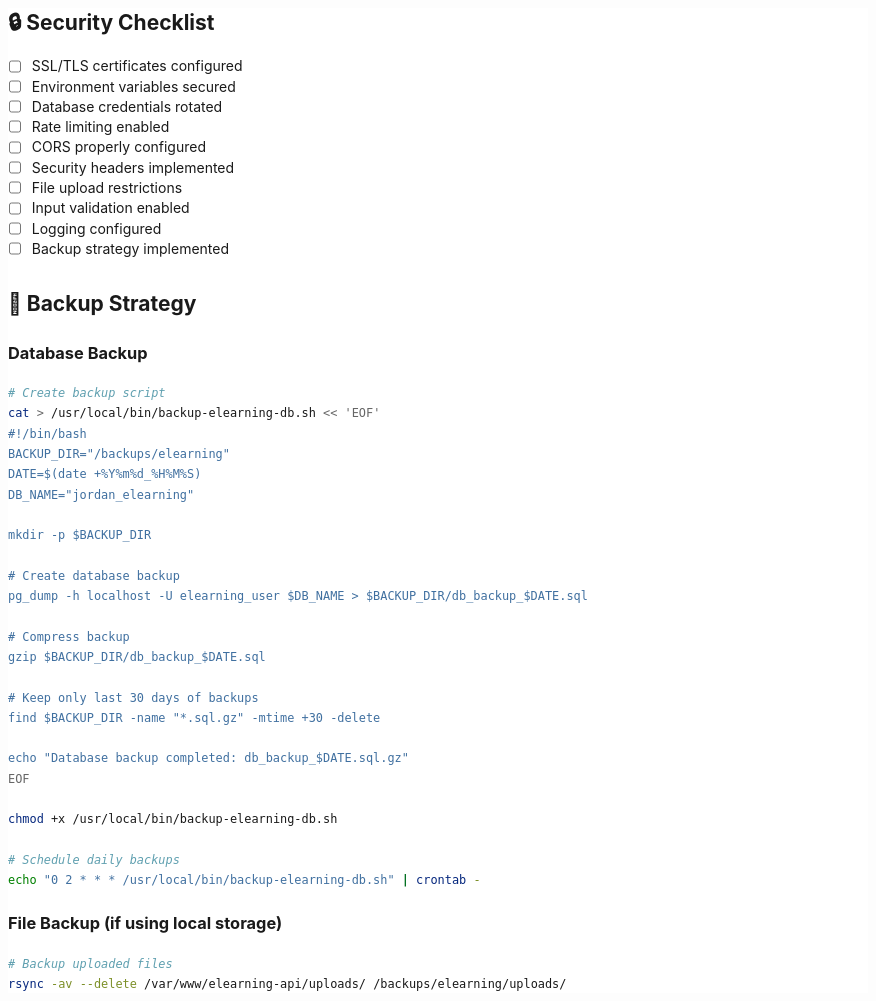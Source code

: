 ## 🔒 Security Checklist

- [ ] SSL/TLS certificates configured
- [ ] Environment variables secured
- [ ] Database credentials rotated
- [ ] Rate limiting enabled
- [ ] CORS properly configured
- [ ] Security headers implemented
- [ ] File upload restrictions
- [ ] Input validation enabled
- [ ] Logging configured
- [ ] Backup strategy implemented

## 🔄 Backup Strategy

### Database Backup

```bash
# Create backup script
cat > /usr/local/bin/backup-elearning-db.sh << 'EOF'
#!/bin/bash
BACKUP_DIR="/backups/elearning"
DATE=$(date +%Y%m%d_%H%M%S)
DB_NAME="jordan_elearning"

mkdir -p $BACKUP_DIR

# Create database backup
pg_dump -h localhost -U elearning_user $DB_NAME > $BACKUP_DIR/db_backup_$DATE.sql

# Compress backup
gzip $BACKUP_DIR/db_backup_$DATE.sql

# Keep only last 30 days of backups
find $BACKUP_DIR -name "*.sql.gz" -mtime +30 -delete

echo "Database backup completed: db_backup_$DATE.sql.gz"
EOF

chmod +x /usr/local/bin/backup-elearning-db.sh

# Schedule daily backups
echo "0 2 * * * /usr/local/bin/backup-elearning-db.sh" | crontab -
```

### File Backup (if using local storage)

```bash
# Backup uploaded files
rsync -av --delete /var/www/elearning-api/uploads/ /backups/elearning/uploads/
```
